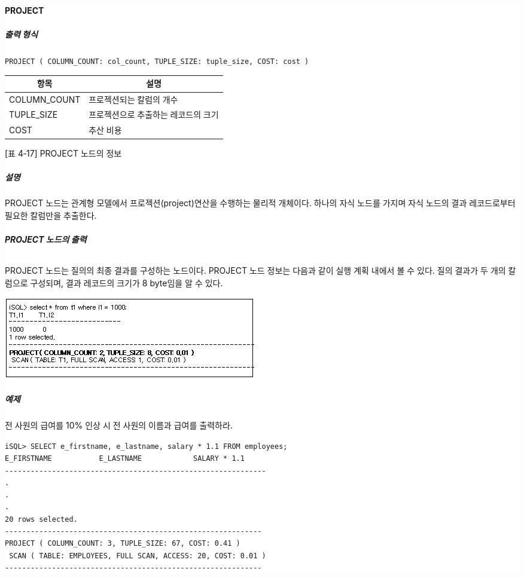 

#### PROJECT

##### 출력 형식

```
PROJECT ( COLUMN_COUNT: col_count, TUPLE_SIZE: tuple_size, COST: cost )
```

| 항목         | 설명                                |
|--------------|-------------------------------------|
| COLUMN_COUNT | 프로젝션되는 칼럼의 개수            |
| TUPLE_SIZE   | 프로젝션으로 추출하는 레코드의 크기 |
| COST         | 추산 비용                           |

[표 4‑17] PROJECT 노드의 정보

##### 설명

PROJECT 노드는 관계형 모델에서 프로젝션(project)연산을 수행하는 물리적 개체이다. 하나의 자식 노드를 가지며 자식 노드의 결과 레코드로부터 필요한 칼럼만을 추출한다.

###### **PROJECT 노드의 출력**

PROJECT 노드는 질의의 최종 결과를 구성하는 노드이다. PROJECT 노드 정보는 다음과 같이 실행 계획 내에서 볼 수 있다. 질의 결과가 두 개의 칼럼으로 구성되며, 결과 레코드의 크기가 8 byte임을 알 수 있다.

![project](../../media/TuningGuide/project.gif)

##### 예제

전 사원의 급여를 10% 인상 시 전 사원의 이름과 급여를 출력하라.

```
iSQL> SELECT e_firstname, e_lastname, salary * 1.1 FROM employees;
E_FIRSTNAME           E_LASTNAME            SALARY * 1.1
-------------------------------------------------------------
.
.
.
20 rows selected.
------------------------------------------------------------
PROJECT ( COLUMN_COUNT: 3, TUPLE_SIZE: 67, COST: 0.41 )
 SCAN ( TABLE: EMPLOYEES, FULL SCAN, ACCESS: 20, COST: 0.01 )
------------------------------------------------------------
```

